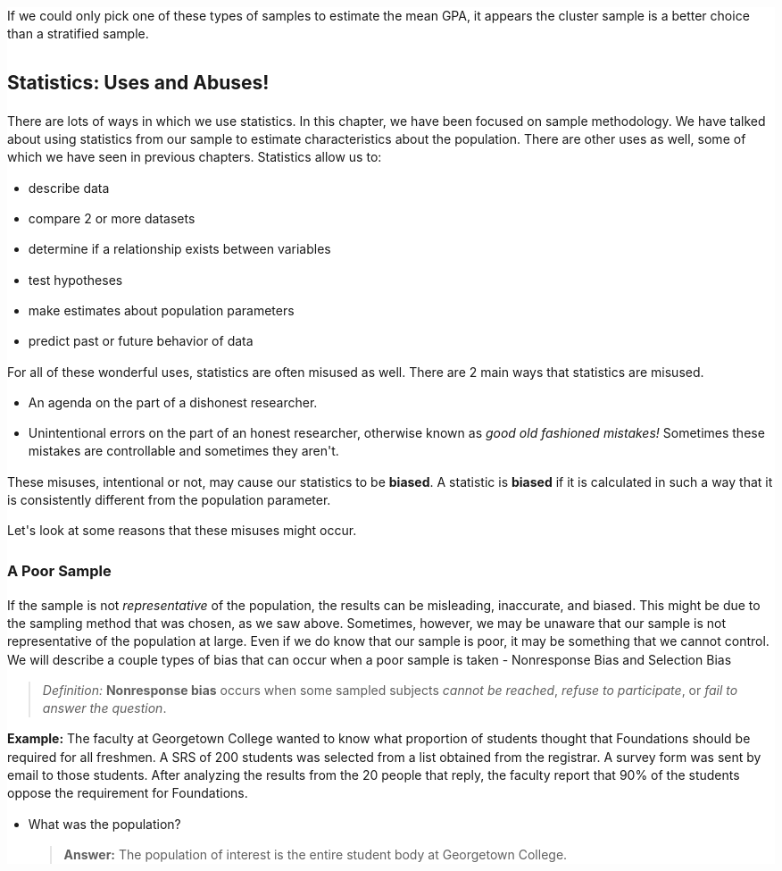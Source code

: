 If we could only pick one of these types of samples to estimate the mean GPA, it appears the cluster sample is a better choice than a stratified sample.
 
## Statistics:  Uses and Abuses!
 
 
There are lots of ways in which we use statistics.  In this chapter, we have been focused on sample methodology.  We have talked about using statistics from our sample to estimate characteristics about the population.  There are other uses as well, some of which we have seen in previous chapters.  Statistics allow us to:
 
* describe data
 
* compare 2 or more datasets
 
* determine if a relationship exists between variables
 
* test hypotheses
 
* make estimates about population parameters
 
* predict past or future behavior of data
 
For all of these wonderful uses, statistics are often misused as well.  There are 2 main ways that statistics are misused.
 
* An agenda on the part of a dishonest researcher.
 
* Unintentional errors on the part of an honest researcher, otherwise known as *good old fashioned mistakes!*  Sometimes these mistakes are controllable and sometimes they aren't.
 
These misuses, intentional or not, may cause our statistics to be **biased**.  A statistic is **biased** if it is calculated in such a way that it is consistently different from the population parameter. 
 
Let's look at some reasons that these misuses might occur.
 
### A Poor Sample
 
If the sample is not *representative* of the population, the results can be misleading, inaccurate, and biased.  This might be due to the sampling method that was chosen, as we saw above.  Sometimes, however, we may be unaware that our sample is not representative of the population at large.  Even if we do know that our sample is poor, it may be something that we cannot control.  We will describe a couple types of bias that can occur when a poor sample is taken -  Nonresponse Bias and Selection Bias
 
  >*Definition:*  **Nonresponse bias** occurs when some sampled subjects *cannot be reached*, *refuse to participate*, or *fail to answer the question*.
 
**Example:**  The faculty at Georgetown College wanted to know what proportion of students thought that Foundations should be required for all freshmen.  A SRS of 200 students was selected from a list obtained from the registrar.  A survey form was sent by email to those students.  After analyzing the results from the 20 people that reply, the faculty report that 90% of the students oppose the requirement for Foundations.  
 
* What was the population?
 
  >**Answer:**  The population of interest is the entire student body at Georgetown College.
 